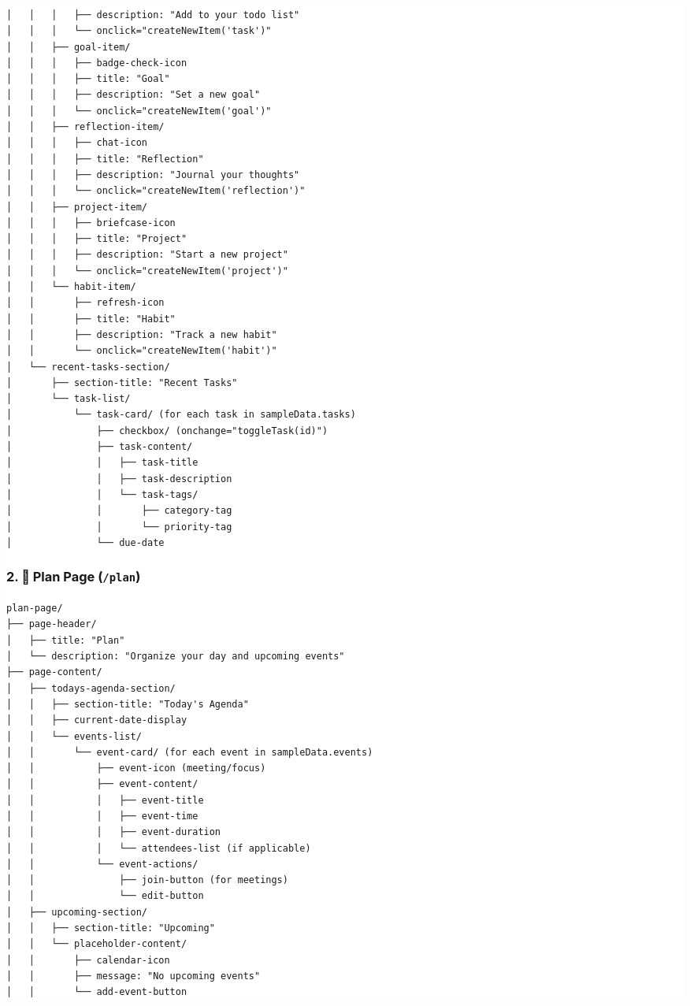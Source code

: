 ```
│   │   │   ├── description: "Add to your todo list"
│   │   │   └── onclick="createNewItem('task')"
│   │   ├── goal-item/
│   │   │   ├── badge-check-icon
│   │   │   ├── title: "Goal"
│   │   │   ├── description: "Set a new goal"
│   │   │   └── onclick="createNewItem('goal')"
│   │   ├── reflection-item/
│   │   │   ├── chat-icon
│   │   │   ├── title: "Reflection"
│   │   │   ├── description: "Journal your thoughts"
│   │   │   └── onclick="createNewItem('reflection')"
│   │   ├── project-item/
│   │   │   ├── briefcase-icon
│   │   │   ├── title: "Project"
│   │   │   ├── description: "Start a new project"
│   │   │   └── onclick="createNewItem('project')"
│   │   └── habit-item/
│   │       ├── refresh-icon
│   │       ├── title: "Habit"
│   │       ├── description: "Track a new habit"
│   │       └── onclick="createNewItem('habit')"
│   └── recent-tasks-section/
│       ├── section-title: "Recent Tasks"
│       └── task-list/
│           └── task-card/ (for each task in sampleData.tasks)
│               ├── checkbox/ (onchange="toggleTask(id)")
│               ├── task-content/
│               │   ├── task-title
│               │   ├── task-description
│               │   └── task-tags/
│               │       ├── category-tag
│               │       └── priority-tag
│               └── due-date
```

### 2. 📅 Plan Page (`/plan`)
```
plan-page/
├── page-header/
│   ├── title: "Plan"
│   └── description: "Organize your day and upcoming events"
├── page-content/
│   ├── todays-agenda-section/
│   │   ├── section-title: "Today's Agenda"
│   │   ├── current-date-display
│   │   └── events-list/
│   │       └── event-card/ (for each event in sampleData.events)
│   │           ├── event-icon (meeting/focus)
│   │           ├── event-content/
│   │           │   ├── event-title
│   │           │   ├── event-time
│   │           │   ├── event-duration
│   │           │   └── attendees-list (if applicable)
│   │           └── event-actions/
│   │               ├── join-button (for meetings)
│   │               └── edit-button
│   ├── upcoming-section/
│   │   ├── section-title: "Upcoming"
│   │   └── placeholder-content/
│   │       ├── calendar-icon
│   │       ├── message: "No upcoming events"
│   │       └── add-event-button
```